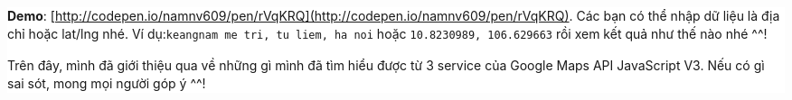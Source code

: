 __Demo__: [http://codepen.io/namnv609/pen/rVqKRQ](http://codepen.io/namnv609/pen/rVqKRQ). Các bạn có thể nhập dữ liệu là địa chỉ hoặc lat/lng nhé. Ví dụ:`keangnam me tri, tu liem, ha noi` hoặc `10.8230989, 106.629663` rồi xem kết quả như thế nào nhé ^^!

Trên đây, mình đã giới thiệu qua về những gì mình đã tìm hiểu được từ 3 service của Google Maps API JavaScript V3. Nếu có gì sai sót, mong mọi người góp ý ^^!
